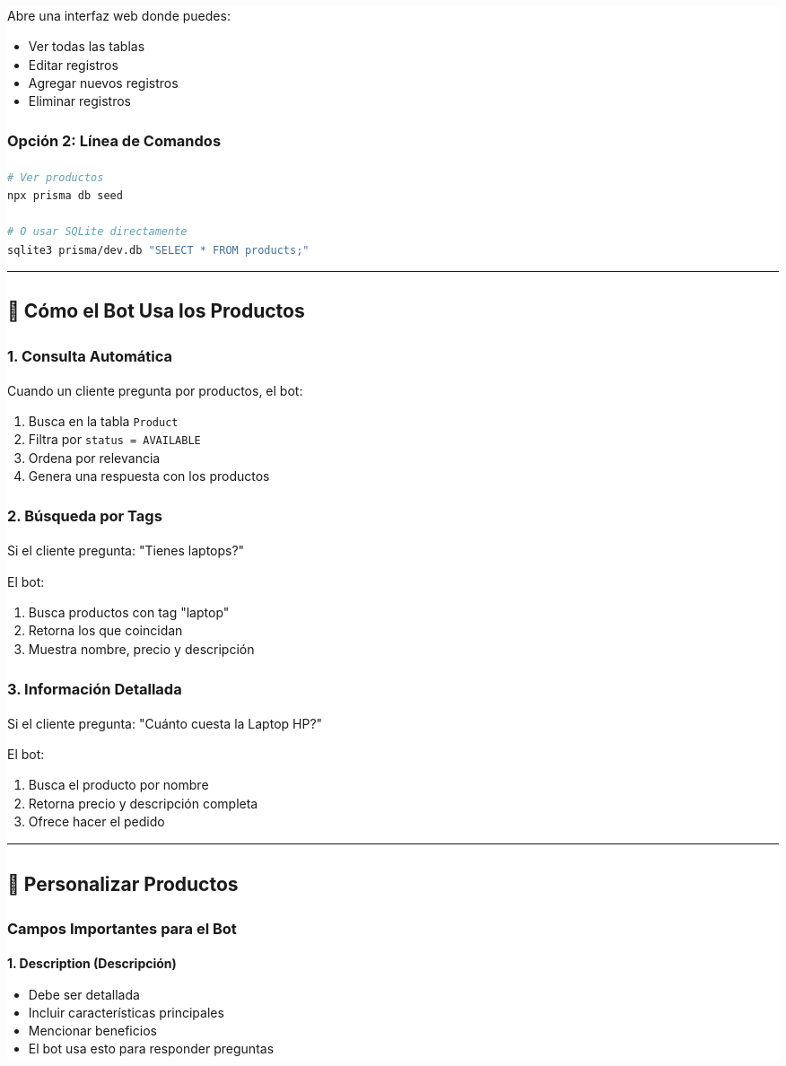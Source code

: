 Abre una interfaz web donde puedes:
- Ver todas las tablas
- Editar registros
- Agregar nuevos registros
- Eliminar registros

### Opción 2: Línea de Comandos

```bash
# Ver productos
npx prisma db seed

# O usar SQLite directamente
sqlite3 prisma/dev.db "SELECT * FROM products;"
```

---

## 📝 Cómo el Bot Usa los Productos

### 1. Consulta Automática

Cuando un cliente pregunta por productos, el bot:
1. Busca en la tabla `Product`
2. Filtra por `status = AVAILABLE`
3. Ordena por relevancia
4. Genera una respuesta con los productos

### 2. Búsqueda por Tags

Si el cliente pregunta: "Tienes laptops?"

El bot:
1. Busca productos con tag "laptop"
2. Retorna los que coincidan
3. Muestra nombre, precio y descripción

### 3. Información Detallada

Si el cliente pregunta: "Cuánto cuesta la Laptop HP?"

El bot:
1. Busca el producto por nombre
2. Retorna precio y descripción completa
3. Ofrece hacer el pedido

---

## 🎨 Personalizar Productos

### Campos Importantes para el Bot

**1. Description (Descripción)**
- Debe ser detallada
- Incluir características principales
- Mencionar beneficios
- El bot usa esto para responder preguntas
